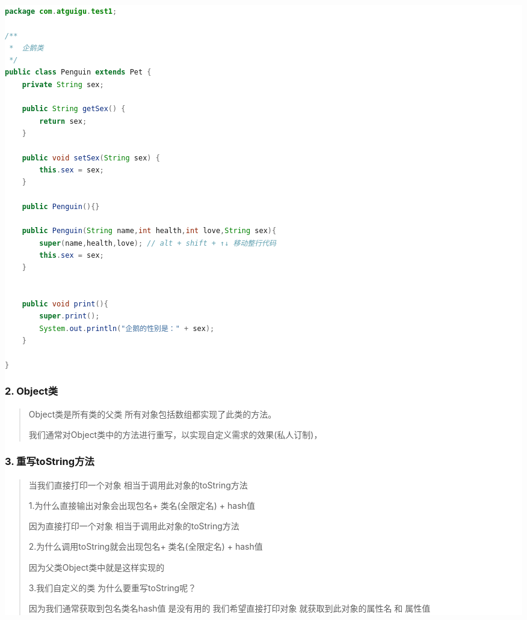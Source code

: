 ```java
```

```java
package com.atguigu.test1;

/**
 *  企鹅类
 */
public class Penguin extends Pet {
    private String sex;

    public String getSex() {
        return sex;
    }

    public void setSex(String sex) {
        this.sex = sex;
    }

    public Penguin(){}

    public Penguin(String name,int health,int love,String sex){
        super(name,health,love); // alt + shift + ↑↓ 移动整行代码
        this.sex = sex;
    }


    public void print(){
        super.print();
        System.out.println("企鹅的性别是：" + sex);
    }

}

```

### 2. Object类

> Object类是所有类的父类 所有对象包括数组都实现了此类的方法。
>
> 我们通常对Object类中的方法进行重写，以实现自定义需求的效果(私人订制)，

### 3. 重写toString方法

> 当我们直接打印一个对象 相当于调用此对象的toString方法
>
> 1.为什么直接输出对象会出现包名+ 类名(全限定名) + hash值
>
> 因为直接打印一个对象 相当于调用此对象的toString方法
>
> 
>
> 2.为什么调用toString就会出现包名+ 类名(全限定名) + hash值
>
> 因为父类Object类中就是这样实现的
>
> 
>
> 3.我们自定义的类 为什么要重写toString呢？
>
> 因为我们通常获取到包名类名hash值 是没有用的 我们希望直接打印对象 就获取到此对象的属性名 和 属性值
